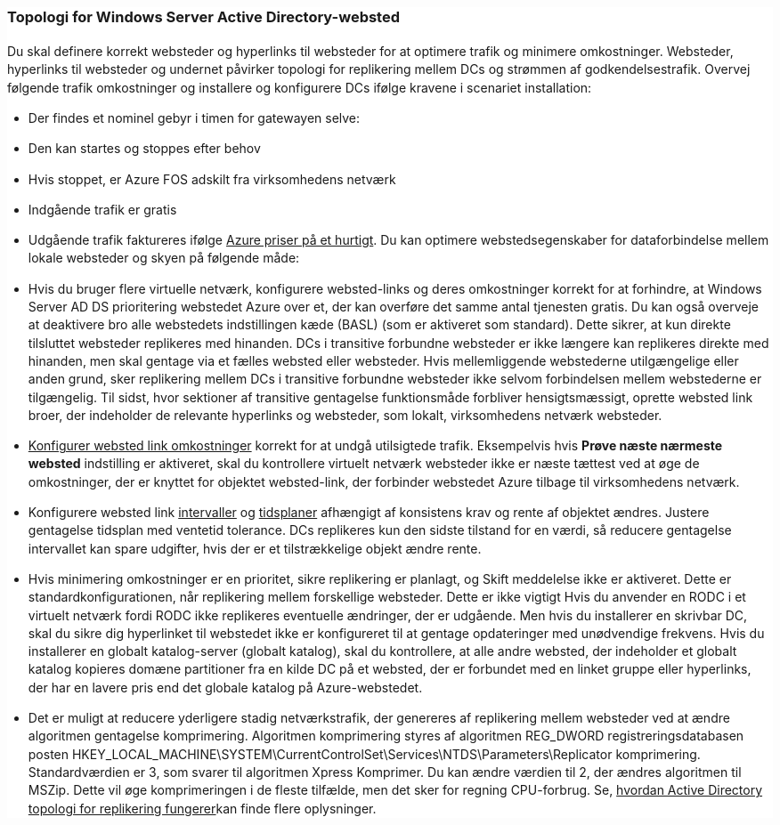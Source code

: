 ### <a name="BKMK_ADSiteTopology"></a>Topologi for Windows Server Active Directory-websted

Du skal definere korrekt websteder og hyperlinks til websteder for at optimere trafik og minimere omkostninger. Websteder, hyperlinks til websteder og undernet påvirker topologi for replikering mellem DCs og strømmen af godkendelsestrafik. Overvej følgende trafik omkostninger og installere og konfigurere DCs ifølge kravene i scenariet installation:

- Der findes et nominel gebyr i timen for gatewayen selve:

 - Den kan startes og stoppes efter behov

 - Hvis stoppet, er Azure FOS adskilt fra virksomhedens netværk

- Indgående trafik er gratis

- Udgående trafik faktureres ifølge [Azure priser på et hurtigt](http://azure.microsoft.com/pricing/). Du kan optimere webstedsegenskaber for dataforbindelse mellem lokale websteder og skyen på følgende måde:

 - Hvis du bruger flere virtuelle netværk, konfigurere websted-links og deres omkostninger korrekt for at forhindre, at Windows Server AD DS prioritering webstedet Azure over et, der kan overføre det samme antal tjenesten gratis. Du kan også overveje at deaktivere bro alle webstedets indstillingen kæde (BASL) (som er aktiveret som standard). Dette sikrer, at kun direkte tilsluttet websteder replikeres med hinanden. DCs i transitive forbundne websteder er ikke længere kan replikeres direkte med hinanden, men skal gentage via et fælles websted eller websteder. Hvis mellemliggende webstederne utilgængelige eller anden grund, sker replikering mellem DCs i transitive forbundne websteder ikke selvom forbindelsen mellem webstederne er tilgængelig. Til sidst, hvor sektioner af transitive gentagelse funktionsmåde forbliver hensigtsmæssigt, oprette websted link broer, der indeholder de relevante hyperlinks og websteder, som lokalt, virksomhedens netværk websteder.

 - [Konfigurer websted link omkostninger](https://technet.microsoft.com/library/cc794882) korrekt for at undgå utilsigtede trafik. Eksempelvis hvis **Prøve næste nærmeste websted** indstilling er aktiveret, skal du kontrollere virtuelt netværk websteder ikke er næste tættest ved at øge de omkostninger, der er knyttet for objektet websted-link, der forbinder webstedet Azure tilbage til virksomhedens netværk.

 - Konfigurere websted link [intervaller](https://technet.microsoft.com/library/cc794878) og [tidsplaner](https://technet.microsoft.com/library/cc816906) afhængigt af konsistens krav og rente af objektet ændres. Justere gentagelse tidsplan med ventetid tolerance. DCs replikeres kun den sidste tilstand for en værdi, så reducere gentagelse intervallet kan spare udgifter, hvis der er et tilstrækkelige objekt ændre rente.

- Hvis minimering omkostninger er en prioritet, sikre replikering er planlagt, og Skift meddelelse ikke er aktiveret. Dette er standardkonfigurationen, når replikering mellem forskellige websteder. Dette er ikke vigtigt Hvis du anvender en RODC i et virtuelt netværk fordi RODC ikke replikeres eventuelle ændringer, der er udgående. Men hvis du installerer en skrivbar DC, skal du sikre dig hyperlinket til webstedet ikke er konfigureret til at gentage opdateringer med unødvendige frekvens. Hvis du installerer en globalt katalog-server (globalt katalog), skal du kontrollere, at alle andre websted, der indeholder et globalt katalog kopieres domæne partitioner fra en kilde DC på et websted, der er forbundet med en linket gruppe eller hyperlinks, der har en lavere pris end det globale katalog på Azure-webstedet.


- Det er muligt at reducere yderligere stadig netværkstrafik, der genereres af replikering mellem websteder ved at ændre algoritmen gentagelse komprimering. Algoritmen komprimering styres af algoritmen REG_DWORD registreringsdatabasen posten HKEY_LOCAL_MACHINE\SYSTEM\CurrentControlSet\Services\NTDS\Parameters\Replicator komprimering. Standardværdien er 3, som svarer til algoritmen Xpress Komprimer. Du kan ændre værdien til 2, der ændres algoritmen til MSZip. Dette vil øge komprimeringen i de fleste tilfælde, men det sker for regning CPU-forbrug. Se, [hvordan Active Directory topologi for replikering fungerer](https://technet.microsoft.com/library/cc755994)kan finde flere oplysninger.
